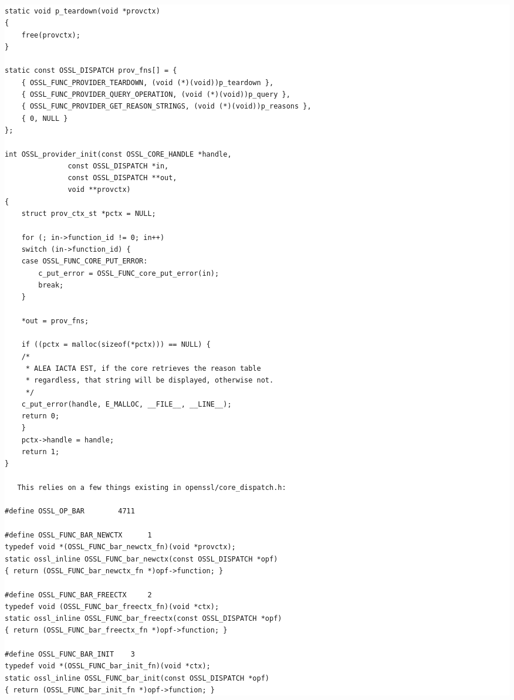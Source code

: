 	static void p_teardown(void *provctx)
	{
	    free(provctx);
	}

	static const OSSL_DISPATCH prov_fns[] = {
	    { OSSL_FUNC_PROVIDER_TEARDOWN, (void (*)(void))p_teardown },
	    { OSSL_FUNC_PROVIDER_QUERY_OPERATION, (void (*)(void))p_query },
	    { OSSL_FUNC_PROVIDER_GET_REASON_STRINGS, (void (*)(void))p_reasons },
	    { 0, NULL }
	};

	int OSSL_provider_init(const OSSL_CORE_HANDLE *handle,
			       const OSSL_DISPATCH *in,
			       const OSSL_DISPATCH **out,
			       void **provctx)
	{
	    struct prov_ctx_st *pctx = NULL;

	    for (; in->function_id != 0; in++)
		switch (in->function_id) {
		case OSSL_FUNC_CORE_PUT_ERROR:
		    c_put_error = OSSL_FUNC_core_put_error(in);
		    break;
		}

	    *out = prov_fns;

	    if ((pctx = malloc(sizeof(*pctx))) == NULL) {
		/*
		 * ALEA IACTA EST, if the core retrieves the reason table
		 * regardless, that string will be displayed, otherwise not.
		 */
		c_put_error(handle, E_MALLOC, __FILE__, __LINE__);
		return 0;
	    }
	    pctx->handle = handle;
	    return 1;
	}

       This relies on a few things existing in openssl/core_dispatch.h:

	#define OSSL_OP_BAR	       4711

	#define OSSL_FUNC_BAR_NEWCTX	  1
	typedef void *(OSSL_FUNC_bar_newctx_fn)(void *provctx);
	static ossl_inline OSSL_FUNC_bar_newctx(const OSSL_DISPATCH *opf)
	{ return (OSSL_FUNC_bar_newctx_fn *)opf->function; }

	#define OSSL_FUNC_BAR_FREECTX	  2
	typedef void (OSSL_FUNC_bar_freectx_fn)(void *ctx);
	static ossl_inline OSSL_FUNC_bar_freectx(const OSSL_DISPATCH *opf)
	{ return (OSSL_FUNC_bar_freectx_fn *)opf->function; }

	#define OSSL_FUNC_BAR_INIT	  3
	typedef void *(OSSL_FUNC_bar_init_fn)(void *ctx);
	static ossl_inline OSSL_FUNC_bar_init(const OSSL_DISPATCH *opf)
	{ return (OSSL_FUNC_bar_init_fn *)opf->function; }
